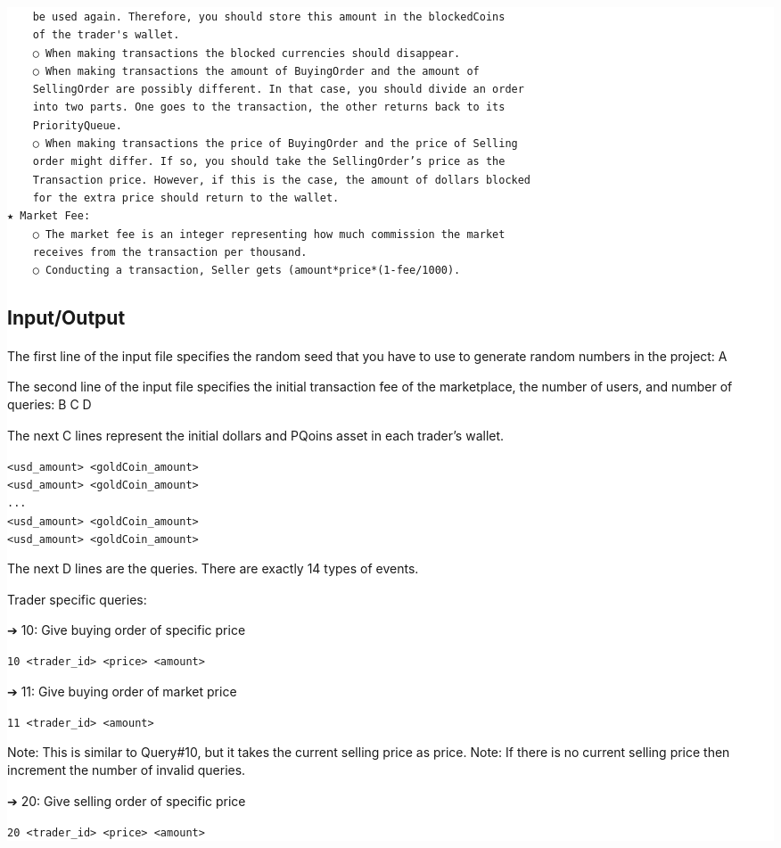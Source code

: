         be used again. Therefore, you should store this amount in the blockedCoins
        of the trader's wallet.
        ○ When making transactions the blocked currencies should disappear.
        ○ When making transactions the amount of BuyingOrder and the amount of
        SellingOrder are possibly different. In that case, you should divide an order
        into two parts. One goes to the transaction, the other returns back to its
        PriorityQueue.
        ○ When making transactions the price of BuyingOrder and the price of Selling
        order might differ. If so, you should take the SellingOrder’s price as the
        Transaction price. However, if this is the case, the amount of dollars blocked
        for the extra price should return to the wallet.
    ★ Market Fee:
        ○ The market fee is an integer representing how much commission the market
        receives from the transaction per thousand.
        ○ Conducting a transaction, Seller gets (amount*price*(1-fee/1000).


## Input/Output

The first line of the input file specifies the random seed that you have to use to
generate random numbers in the project: A

The second line of the input file specifies the initial transaction fee of the
marketplace, the number of users, and number of queries: B C D

The next C lines represent the initial dollars and PQoins asset in each trader’s wallet.

```
<usd_amount> <goldCoin_amount>
<usd_amount> <goldCoin_amount>
...
<usd_amount> <goldCoin_amount>
<usd_amount> <goldCoin_amount>
```

The next D lines are the queries. There are exactly 14 types of events.

Trader specific queries:

➔ 10: Give buying order of specific price

```
10 <trader_id> <price> <amount>
```

➔ 11: Give buying order of market price

```
11 <trader_id> <amount>
```

Note: This is similar to Query#10, but it takes the current selling price as price.
Note: If there is no current selling price then increment the number of invalid queries.

➔ 20: Give selling order of specific price

```
20 <trader_id> <price> <amount>
```
